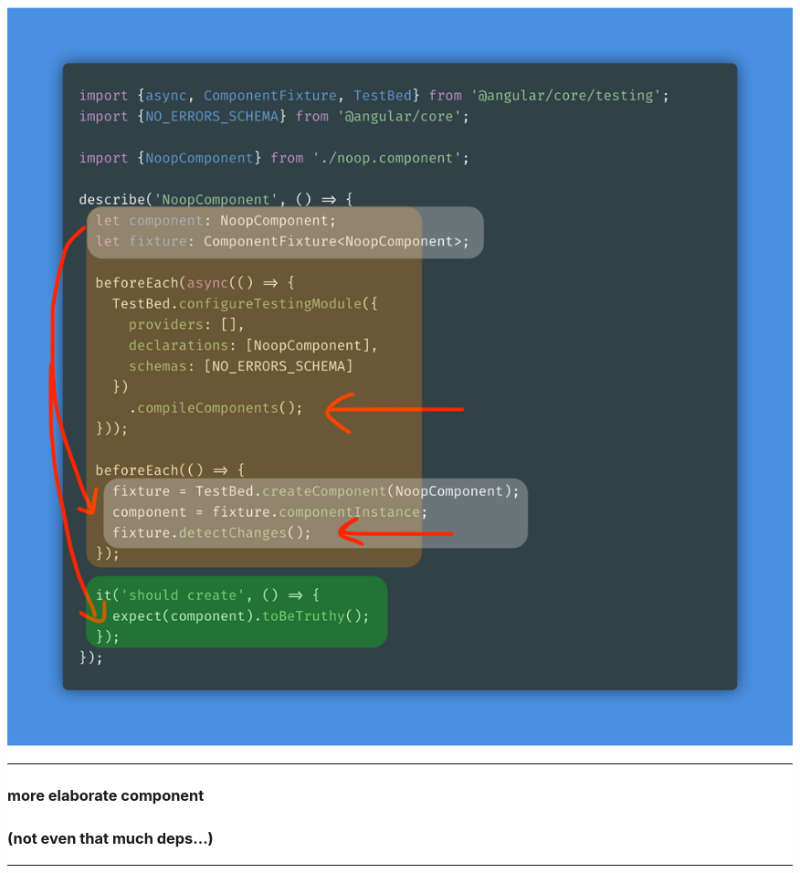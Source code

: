 ![fit, original](code/unit-test-spec-annotated.png)

---

### more elaborate component
### (not even that much deps...)

---
